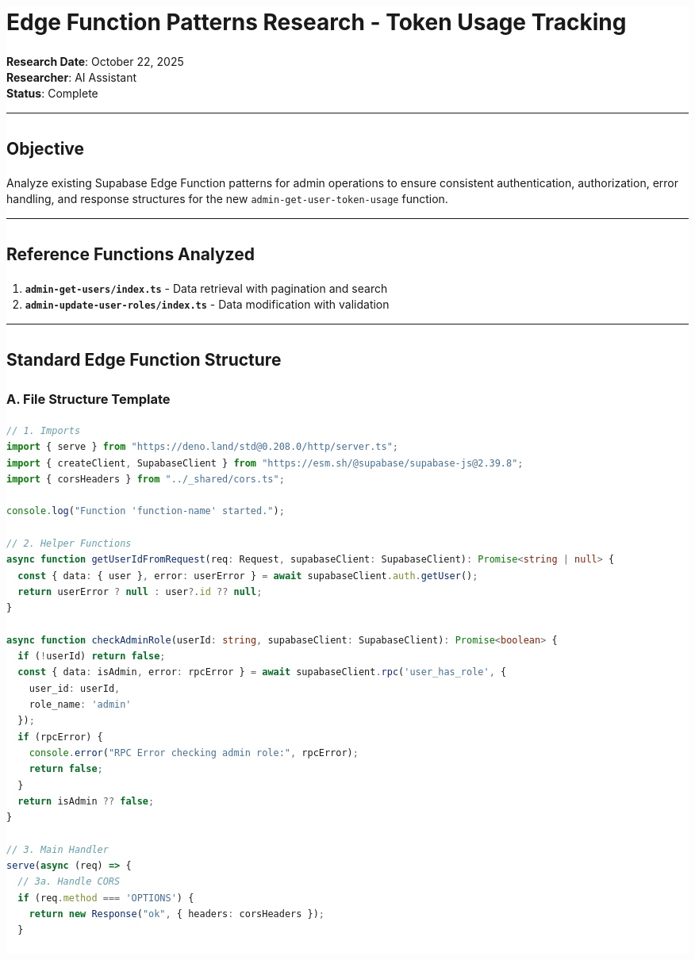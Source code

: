 # Edge Function Patterns Research - Token Usage Tracking

**Research Date**: October 22, 2025  
**Researcher**: AI Assistant  
**Status**: Complete

---

## Objective

Analyze existing Supabase Edge Function patterns for admin operations to ensure consistent authentication, authorization, error handling, and response structures for the new `admin-get-user-token-usage` function.

---

## Reference Functions Analyzed

1. **`admin-get-users/index.ts`** - Data retrieval with pagination and search
2. **`admin-update-user-roles/index.ts`** - Data modification with validation

---

## Standard Edge Function Structure

### A. File Structure Template

```typescript
// 1. Imports
import { serve } from "https://deno.land/std@0.208.0/http/server.ts";
import { createClient, SupabaseClient } from "https://esm.sh/@supabase/supabase-js@2.39.8";
import { corsHeaders } from "../_shared/cors.ts";

console.log("Function 'function-name' started.");

// 2. Helper Functions
async function getUserIdFromRequest(req: Request, supabaseClient: SupabaseClient): Promise<string | null> {
  const { data: { user }, error: userError } = await supabaseClient.auth.getUser();
  return userError ? null : user?.id ?? null;
}

async function checkAdminRole(userId: string, supabaseClient: SupabaseClient): Promise<boolean> {
  if (!userId) return false;
  const { data: isAdmin, error: rpcError } = await supabaseClient.rpc('user_has_role', {
    user_id: userId,
    role_name: 'admin'
  });
  if (rpcError) {
    console.error("RPC Error checking admin role:", rpcError);
    return false;
  }
  return isAdmin ?? false;
}

// 3. Main Handler
serve(async (req) => {
  // 3a. Handle CORS
  if (req.method === 'OPTIONS') {
    return new Response("ok", { headers: corsHeaders });
  }
  
```